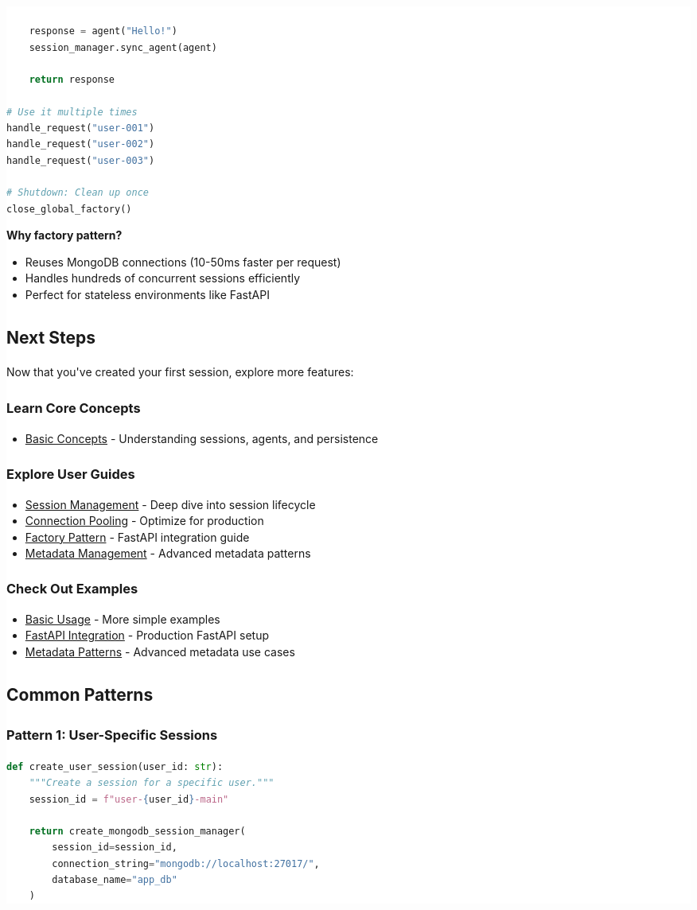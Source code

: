 ```python

    response = agent("Hello!")
    session_manager.sync_agent(agent)

    return response

# Use it multiple times
handle_request("user-001")
handle_request("user-002")
handle_request("user-003")

# Shutdown: Clean up once
close_global_factory()
```

**Why factory pattern?**
- Reuses MongoDB connections (10-50ms faster per request)
- Handles hundreds of concurrent sessions efficiently
- Perfect for stateless environments like FastAPI

## Next Steps

Now that you've created your first session, explore more features:

### Learn Core Concepts
- [Basic Concepts](basic-concepts.md) - Understanding sessions, agents, and persistence

### Explore User Guides
- [Session Management](../user-guide/session-management.md) - Deep dive into session lifecycle
- [Connection Pooling](../user-guide/connection-pooling.md) - Optimize for production
- [Factory Pattern](../user-guide/factory-pattern.md) - FastAPI integration guide
- [Metadata Management](../user-guide/metadata-management.md) - Advanced metadata patterns

### Check Out Examples
- [Basic Usage](../examples/basic-usage.md) - More simple examples
- [FastAPI Integration](../examples/fastapi-integration.md) - Production FastAPI setup
- [Metadata Patterns](../examples/metadata-patterns.md) - Advanced metadata use cases

## Common Patterns

### Pattern 1: User-Specific Sessions

```python
def create_user_session(user_id: str):
    """Create a session for a specific user."""
    session_id = f"user-{user_id}-main"

    return create_mongodb_session_manager(
        session_id=session_id,
        connection_string="mongodb://localhost:27017/",
        database_name="app_db"
    )
```
